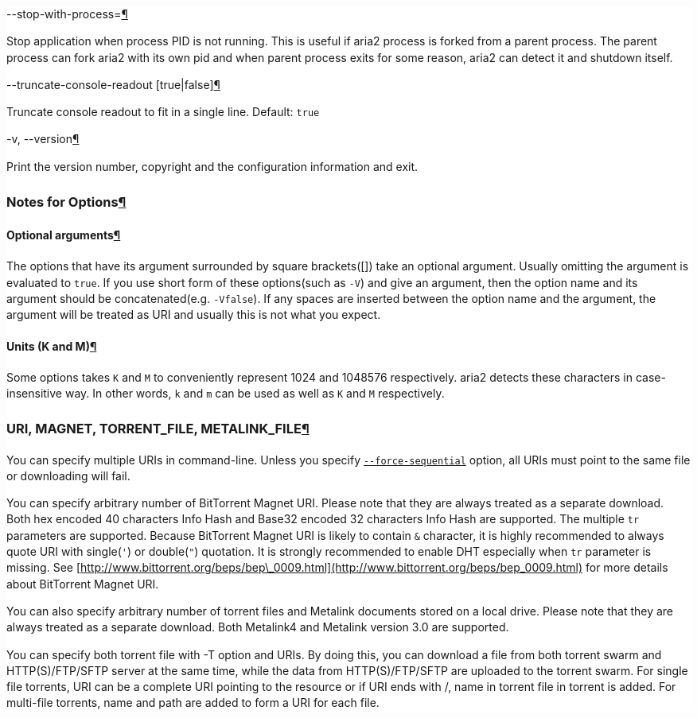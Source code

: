 \--stop-with-process\=<PID>[¶](#cmdoption-stop-with-process "Permalink to this definition")

Stop application when process PID is not running. This is useful if aria2 process is forked from a parent process. The parent process can fork aria2 with its own pid and when parent process exits for some reason, aria2 can detect it and shutdown itself.

\--truncate-console-readout \[true|false\][¶](#cmdoption-truncate-console-readout "Permalink to this definition")

Truncate console readout to fit in a single line. Default: `true`

\-v, \--version[¶](#cmdoption-1 "Permalink to this definition")

Print the version number, copyright and the configuration information and exit.

### Notes for Options[¶](#notes-for-options "Permalink to this heading")

#### Optional arguments[¶](#optional-arguments "Permalink to this heading")

The options that have its argument surrounded by square brackets(\[\]) take an optional argument. Usually omitting the argument is evaluated to `true`. If you use short form of these options(such as `-V`) and give an argument, then the option name and its argument should be concatenated(e.g. `-Vfalse`). If any spaces are inserted between the option name and the argument, the argument will be treated as URI and usually this is not what you expect.

#### Units (K and M)[¶](#units-k-and-m "Permalink to this heading")

Some options takes `K` and `M` to conveniently represent 1024 and 1048576 respectively. aria2 detects these characters in case-insensitive way. In other words, `k` and `m` can be used as well as `K` and `M` respectively.

### URI, MAGNET, TORRENT\_FILE, METALINK\_FILE[¶](#uri-magnet-torrent-file-metalink-file "Permalink to this heading")

You can specify multiple URIs in command-line. Unless you specify [`--force-sequential`](#cmdoption-Z) option, all URIs must point to the same file or downloading will fail.

You can specify arbitrary number of BitTorrent Magnet URI. Please note that they are always treated as a separate download. Both hex encoded 40 characters Info Hash and Base32 encoded 32 characters Info Hash are supported. The multiple `tr` parameters are supported. Because BitTorrent Magnet URI is likely to contain `&` character, it is highly recommended to always quote URI with single(`'`) or double(`"`) quotation. It is strongly recommended to enable DHT especially when `tr` parameter is missing. See [http://www.bittorrent.org/beps/bep\_0009.html](http://www.bittorrent.org/beps/bep_0009.html) for more details about BitTorrent Magnet URI.

You can also specify arbitrary number of torrent files and Metalink documents stored on a local drive. Please note that they are always treated as a separate download. Both Metalink4 and Metalink version 3.0 are supported.

You can specify both torrent file with -T option and URIs. By doing this, you can download a file from both torrent swarm and HTTP(S)/FTP/SFTP server at the same time, while the data from HTTP(S)/FTP/SFTP are uploaded to the torrent swarm. For single file torrents, URI can be a complete URI pointing to the resource or if URI ends with /, name in torrent file in torrent is added. For multi-file torrents, name and path are added to form a URI for each file.
